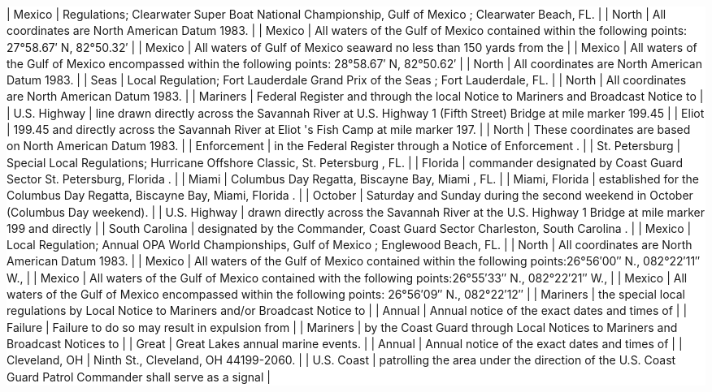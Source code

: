 | Mexico                           | Regulations; Clearwater Super Boat National Championship, Gulf of Mexico ; Clearwater Beach, FL.                                             |
| North                            | All coordinates are  North  American Datum 1983.                                                                                             |
| Mexico                           | All waters of the Gulf of  Mexico contained within the following points: 27&#176;58.67&#8242; N, 82&#176;50.32&#8242;                        |
| Mexico                           | All waters of Gulf of  Mexico seaward no less than 150 yards from the                                                                        |
| Mexico                           | All waters of the Gulf of  Mexico encompassed within the following points: 28&#176;58.67&#8242; N, 82&#176;50.62&#8242;                      |
| North                            | All coordinates are  North  American Datum 1983.                                                                                             |
| Seas                             | Local Regulation; Fort Lauderdale Grand Prix of the Seas ; Fort Lauderdale, FL.                                                              |
| North                            | All coordinates are  North  American Datum 1983.                                                                                             |
| Mariners                         | Federal Register and through the local Notice to Mariners  and Broadcast Notice to                                                           |
| U.S. Highway                     | line drawn directly across the Savannah River at U.S. Highway 1 (Fifth Street) Bridge at mile marker 199.45                                  |
| Eliot                            | 199.45 and directly across the Savannah River at Eliot 's Fish Camp at mile marker 197.                                                      |
| North                            | These coordinates are based on  North  American Datum 1983.                                                                                  |
| Enforcement                      | in the Federal Register through a Notice of Enforcement .                                                                                    |
| St. Petersburg                   | Special Local Regulations; Hurricane Offshore Classic,  St. Petersburg , FL.                                                                 |
| Florida                          | commander designated by Coast Guard Sector St. Petersburg, Florida .                                                                         |
| Miami                            | Columbus Day Regatta, Biscayne Bay,  Miami , FL.                                                                                             |
| Miami, Florida                   | established for the Columbus Day Regatta, Biscayne Bay, Miami, Florida .                                                                     |
| October                          | Saturday and Sunday during the second weekend in October  (Columbus Day weekend).                                                            |
| U.S. Highway                     | drawn directly across the Savannah River at the U.S. Highway 1 Bridge at mile marker 199 and directly                                        |
| South Carolina                   | designated by the Commander, Coast Guard Sector Charleston, South Carolina .                                                                 |
| Mexico                           | Local Regulation; Annual OPA World Championships, Gulf of Mexico ; Englewood Beach, FL.                                                      |
| North                            | All coordinates are  North  American Datum 1983.                                                                                             |
| Mexico                           | All waters of the Gulf of  Mexico contained within the following points:26&#176;56&#8242;00&#8243; N., 082&#176;22&#8242;11&#8243; W.,       |
| Mexico                           | All waters of the Gulf of  Mexico contained with the following points:26&#176;55&#8242;33&#8243; N., 082&#176;22&#8242;21&#8243; W.,         |
| Mexico                           | All waters of the Gulf of  Mexico encompassed within the following points: 26&#176;56&#8242;09&#8243; N., 082&#176;22&#8242;12&#8243;        |
| Mariners                         | the special local regulations by Local Notice to Mariners  and/or Broadcast Notice to                                                        |
| Annual                           | Annual notice of the exact dates and times of                                                                                                |
| Failure                          | Failure to do so may result in expulsion from                                                                                                |
| Mariners                         | by the Coast Guard through Local Notices to Mariners  and Broadcast Notices to                                                               |
| Great                            | Great  Lakes annual marine events.                                                                                                           |
| Annual                           | Annual notice of the exact dates and times of                                                                                                |
| Cleveland, OH                    | Ninth St.,  Cleveland, OH  44199-2060.                                                                                                       |
| U.S. Coast                       | patrolling the area under the direction of the U.S. Coast Guard Patrol Commander shall serve as a signal                                     |